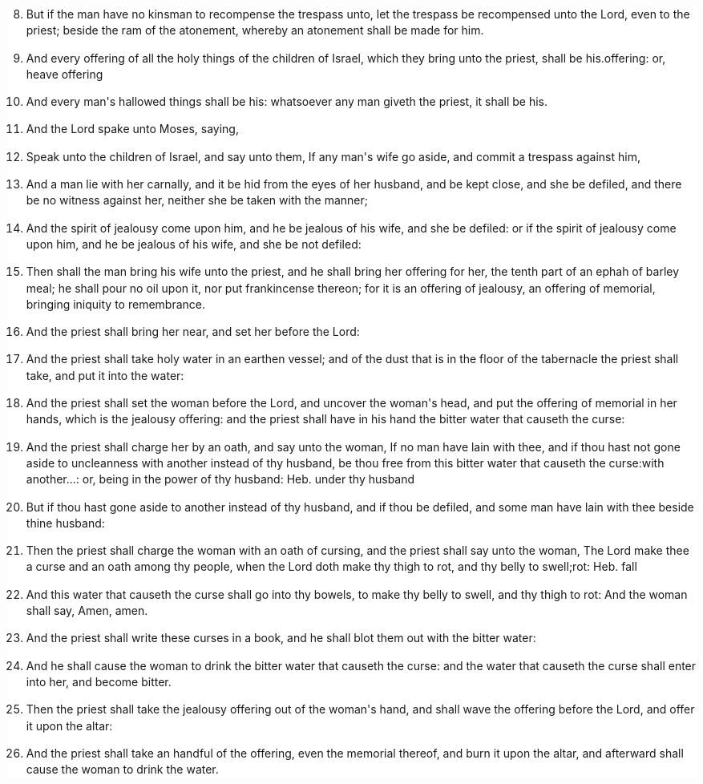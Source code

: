 8. But if the man have no kinsman to recompense the trespass unto, let the trespass be recompensed unto the Lord, even to the priest; beside the ram of the atonement, whereby an atonement shall be made for him.

9. And every offering of all the holy things of the children of Israel, which they bring unto the priest, shall be his.offering: or, heave offering

10. And every man's hallowed things shall be his: whatsoever any man giveth the priest, it shall be his.

11. And the Lord spake unto Moses, saying,

12. Speak unto the children of Israel, and say unto them, If any man's wife go aside, and commit a trespass against him,

13. And a man lie with her carnally, and it be hid from the eyes of her husband, and be kept close, and she be defiled, and there be no witness against her, neither she be taken with the manner;

14. And the spirit of jealousy come upon him, and he be jealous of his wife, and she be defiled: or if the spirit of jealousy come upon him, and he be jealous of his wife, and she be not defiled:

15. Then shall the man bring his wife unto the priest, and he shall bring her offering for her, the tenth part of an ephah of barley meal; he shall pour no oil upon it, nor put frankincense thereon; for it is an offering of jealousy, an offering of memorial, bringing iniquity to remembrance.

16. And the priest shall bring her near, and set her before the Lord:

17. And the priest shall take holy water in an earthen vessel; and of the dust that is in the floor of the tabernacle the priest shall take, and put it into the water:

18. And the priest shall set the woman before the Lord, and uncover the woman's head, and put the offering of memorial in her hands, which is the jealousy offering: and the priest shall have in his hand the bitter water that causeth the curse:

19. And the priest shall charge her by an oath, and say unto the woman, If no man have lain with thee, and if thou hast not gone aside to uncleanness with another instead of thy husband, be thou free from this bitter water that causeth the curse:with another…: or, being in the power of thy husband: Heb. under thy husband

20. But if thou hast gone aside to another instead of thy husband, and if thou be defiled, and some man have lain with thee beside thine husband:

21. Then the priest shall charge the woman with an oath of cursing, and the priest shall say unto the woman, The Lord make thee a curse and an oath among thy people, when the Lord doth make thy thigh to rot, and thy belly to swell;rot: Heb. fall

22. And this water that causeth the curse shall go into thy bowels, to make thy belly to swell, and thy thigh to rot: And the woman shall say, Amen, amen.

23. And the priest shall write these curses in a book, and he shall blot them out with the bitter water:

24. And he shall cause the woman to drink the bitter water that causeth the curse: and the water that causeth the curse shall enter into her, and become bitter.

25. Then the priest shall take the jealousy offering out of the woman's hand, and shall wave the offering before the Lord, and offer it upon the altar:

26. And the priest shall take an handful of the offering, even the memorial thereof, and burn it upon the altar, and afterward shall cause the woman to drink the water.
